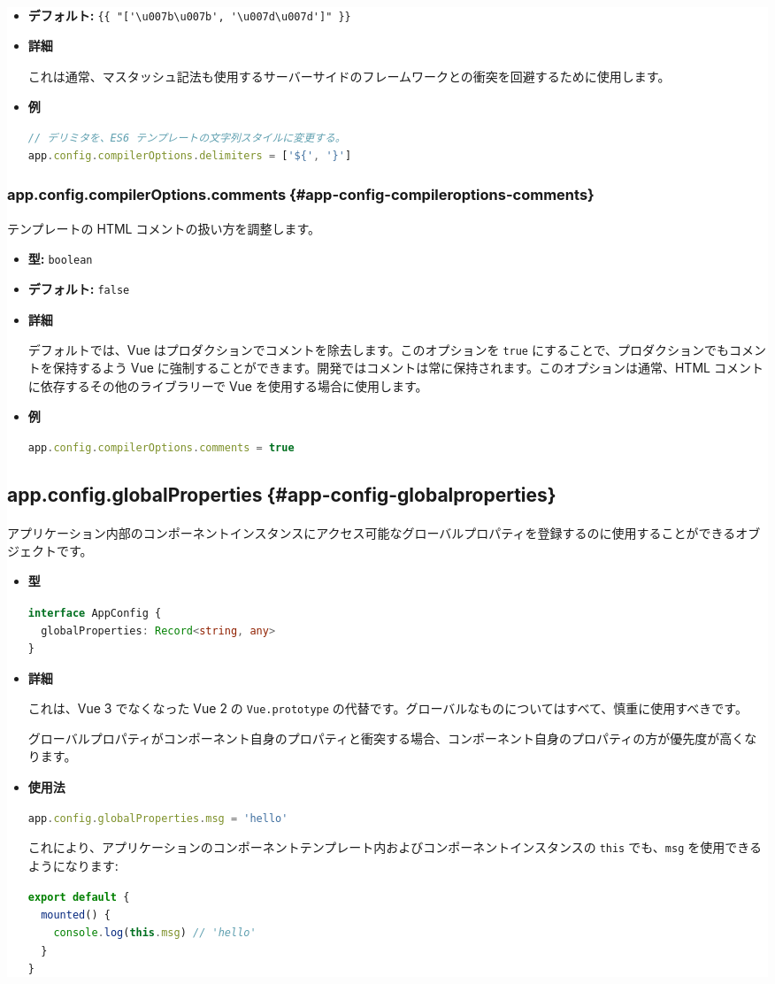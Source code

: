 - **デフォルト:** `{{ "['\u007b\u007b', '\u007d\u007d']" }}`

- **詳細**

  これは通常、マスタッシュ記法も使用するサーバーサイドのフレームワークとの衝突を回避するために使用します。

- **例**

  ```js
  // デリミタを、ES6 テンプレートの文字列スタイルに変更する。
  app.config.compilerOptions.delimiters = ['${', '}']
  ```

### app.config.compilerOptions.comments {#app-config-compileroptions-comments}

テンプレートの HTML コメントの扱い方を調整します。

- **型:** `boolean`

- **デフォルト:** `false`

- **詳細**

  デフォルトでは、Vue はプロダクションでコメントを除去します。このオプションを `true` にすることで、プロダクションでもコメントを保持するよう Vue に強制することができます。開発ではコメントは常に保持されます。このオプションは通常、HTML コメントに依存するその他のライブラリーで Vue を使用する場合に使用します。

- **例**

  ```js
  app.config.compilerOptions.comments = true
  ```

## app.config.globalProperties {#app-config-globalproperties}

アプリケーション内部のコンポーネントインスタンスにアクセス可能なグローバルプロパティを登録するのに使用することができるオブジェクトです。

- **型**

  ```ts
  interface AppConfig {
    globalProperties: Record<string, any>
  }
  ```

- **詳細**

  これは、Vue 3 でなくなった Vue 2 の `Vue.prototype` の代替です。グローバルなものについてはすべて、慎重に使用すべきです。

  グローバルプロパティがコンポーネント自身のプロパティと衝突する場合、コンポーネント自身のプロパティの方が優先度が高くなります。

- **使用法**

  ```js
  app.config.globalProperties.msg = 'hello'
  ```

  これにより、アプリケーションのコンポーネントテンプレート内およびコンポーネントインスタンスの `this` でも、`msg` を使用できるようになります:

  ```js
  export default {
    mounted() {
      console.log(this.msg) // 'hello'
    }
  }
  ```
